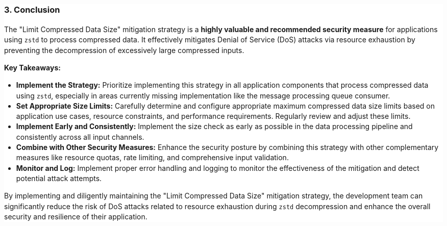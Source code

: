 ### 3. Conclusion

The "Limit Compressed Data Size" mitigation strategy is a **highly valuable and recommended security measure** for applications using `zstd` to process compressed data. It effectively mitigates Denial of Service (DoS) attacks via resource exhaustion by preventing the decompression of excessively large compressed inputs.

**Key Takeaways:**

*   **Implement the Strategy:**  Prioritize implementing this strategy in all application components that process compressed data using `zstd`, especially in areas currently missing implementation like the message processing queue consumer.
*   **Set Appropriate Size Limits:** Carefully determine and configure appropriate maximum compressed data size limits based on application use cases, resource constraints, and performance requirements. Regularly review and adjust these limits.
*   **Implement Early and Consistently:** Implement the size check as early as possible in the data processing pipeline and consistently across all input channels.
*   **Combine with Other Security Measures:**  Enhance the security posture by combining this strategy with other complementary measures like resource quotas, rate limiting, and comprehensive input validation.
*   **Monitor and Log:** Implement proper error handling and logging to monitor the effectiveness of the mitigation and detect potential attack attempts.

By implementing and diligently maintaining the "Limit Compressed Data Size" mitigation strategy, the development team can significantly reduce the risk of DoS attacks related to resource exhaustion during `zstd` decompression and enhance the overall security and resilience of their application.